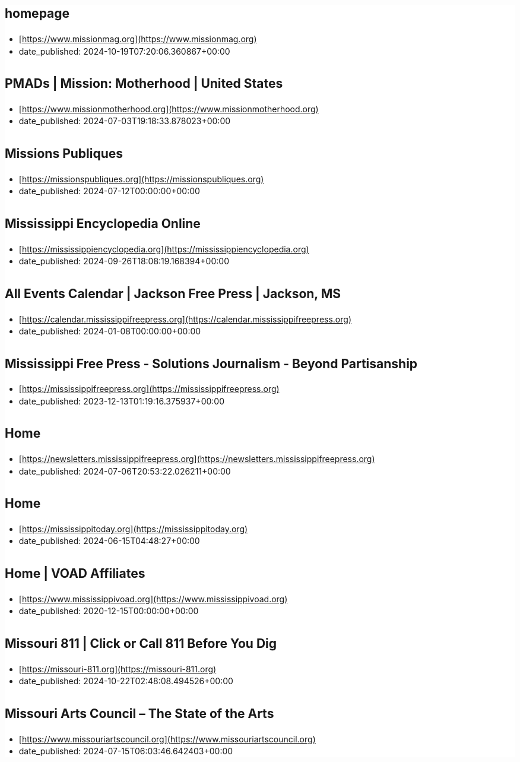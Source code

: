  ## homepage
 - [https://www.missionmag.org](https://www.missionmag.org)
 - date_published: 2024-10-19T07:20:06.360867+00:00

 ## PMADs | Mission: Motherhood | United States
 - [https://www.missionmotherhood.org](https://www.missionmotherhood.org)
 - date_published: 2024-07-03T19:18:33.878023+00:00

 ## Missions Publiques
 - [https://missionspubliques.org](https://missionspubliques.org)
 - date_published: 2024-07-12T00:00:00+00:00

 ## Mississippi Encyclopedia Online
 - [https://mississippiencyclopedia.org](https://mississippiencyclopedia.org)
 - date_published: 2024-09-26T18:08:19.168394+00:00

 ## All Events Calendar | Jackson Free Press | Jackson, MS
 - [https://calendar.mississippifreepress.org](https://calendar.mississippifreepress.org)
 - date_published: 2024-01-08T00:00:00+00:00

 ## Mississippi Free Press - Solutions Journalism - Beyond Partisanship
 - [https://mississippifreepress.org](https://mississippifreepress.org)
 - date_published: 2023-12-13T01:19:16.375937+00:00

 ## Home
 - [https://newsletters.mississippifreepress.org](https://newsletters.mississippifreepress.org)
 - date_published: 2024-07-06T20:53:22.026211+00:00

 ## Home
 - [https://mississippitoday.org](https://mississippitoday.org)
 - date_published: 2024-06-15T04:48:27+00:00

 ## Home | VOAD Affiliates
 - [https://www.mississippivoad.org](https://www.mississippivoad.org)
 - date_published: 2020-12-15T00:00:00+00:00

 ## Missouri 811 | Click or Call 811 Before You Dig
 - [https://missouri-811.org](https://missouri-811.org)
 - date_published: 2024-10-22T02:48:08.494526+00:00

 ## Missouri Arts Council – The State of the Arts
 - [https://www.missouriartscouncil.org](https://www.missouriartscouncil.org)
 - date_published: 2024-07-15T06:03:46.642403+00:00
